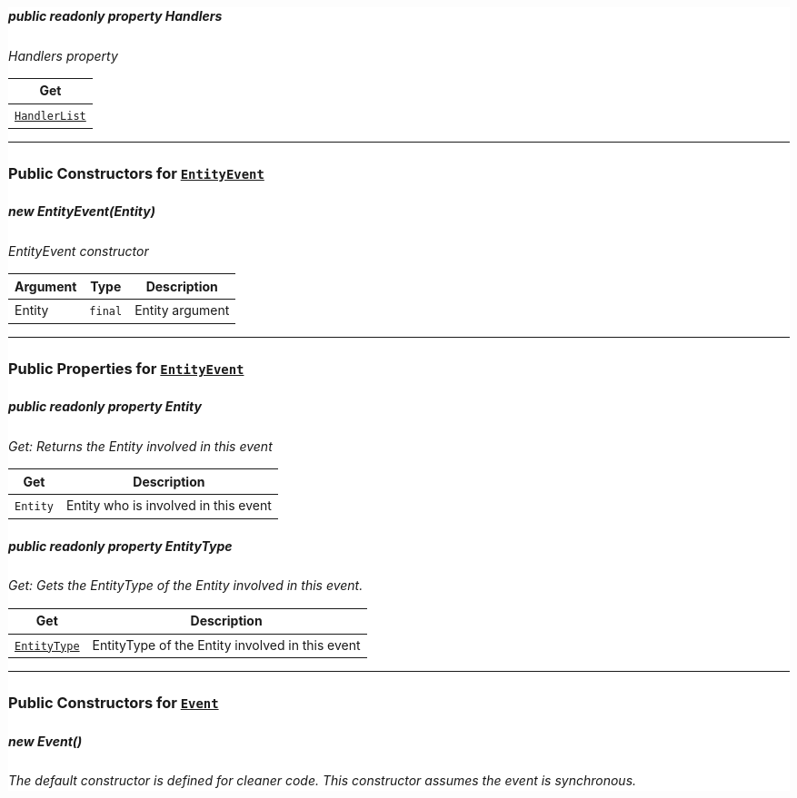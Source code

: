 

##### <a id='handlers'></a>public  readonly property __Handlers__

_Handlers property_

Get | 
--- | 
[`HandlerList`](../HandlerList.md) |



---
### Public Constructors for [`EntityEvent`](EntityEvent.md)

##### <a id='entityevent'></a>new __EntityEvent__(Entity) 

_EntityEvent constructor_

Argument | Type | Description  
--- | --- | --- 
Entity | `final` | Entity argument

---

### Public Properties for [`EntityEvent`](EntityEvent.md)

##### <a id='entity'></a>public  readonly property __Entity__

_Get: Returns the Entity involved in this event_

Get | Description
--- | --- 
`Entity` | Entity who is involved in this event



##### <a id='entitytype'></a>public  readonly property __EntityType__

_Get: Gets the EntityType of the Entity involved in this event._

Get | Description
--- | --- 
[`EntityType`](../../entity/EntityType.md) | EntityType of the Entity involved in this event



---
### Public Constructors for [`Event`](../Event.md)

##### <a id='event'></a>new __Event__() 

_The default constructor is defined for cleaner code. This constructor assumes the event is synchronous._

